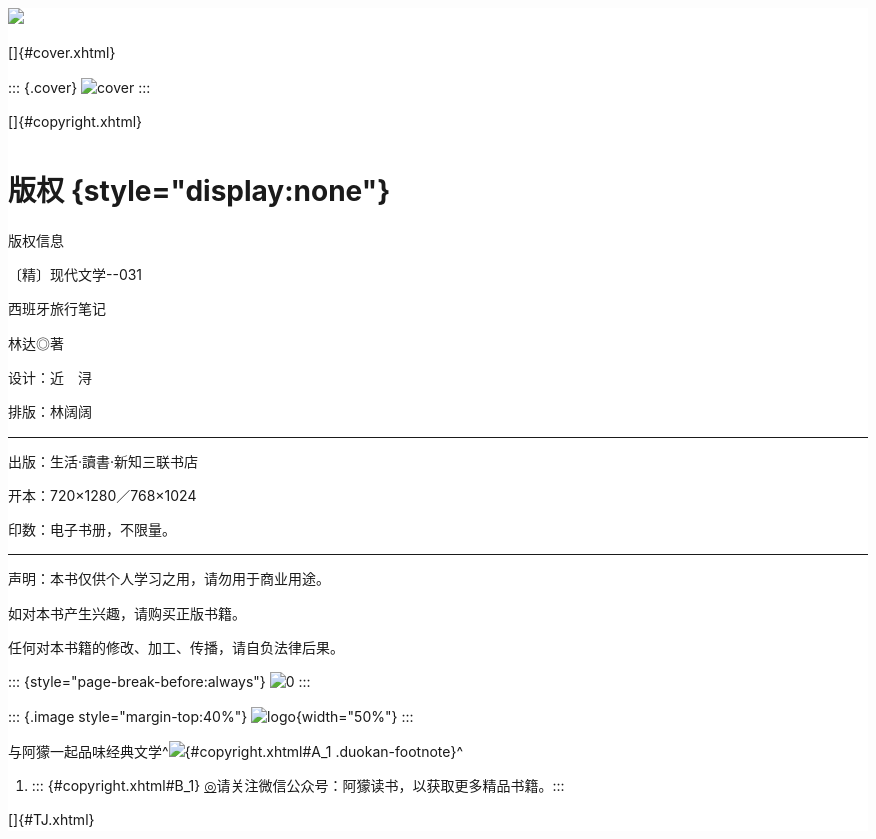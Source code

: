 ![](Images/cover.jpg)

[]{#cover.xhtml}

::: {.cover}
![cover](Images/cover.jpg)
:::

[]{#copyright.xhtml}

# 版权 {style="display:none"}

版权信息

〔精〕现代文学--031

西班牙旅行笔记

林达◎著

设计：近　浔

排版：林阔阔

------------------------------------------------------------------------

出版：生活·讀書·新知三联书店

开本：720×1280／768×1024

印数：电子书册，不限量。

------------------------------------------------------------------------

声明：本书仅供个人学习之用，请勿用于商业用途。

如对本书产生兴趣，请购买正版书籍。

任何对本书籍的修改、加工、传播，请自负法律后果。

::: {style="page-break-before:always"}
![0](Images/0.png)
:::

::: {.image style="margin-top:40%"}
![logo](Images/logo.png){width="50%"}
:::

与阿獴一起品味经典文学^[![](Images/note.png)](#copyright.xhtml#B_1){#copyright.xhtml#A_1
.duokan-footnote}^

1.  ::: {#copyright.xhtml#B_1}
    [◎](#copyright.xhtml#A_1)请关注微信公众号：阿獴读书，以获取更多精品书籍。​
    :::

[]{#TJ.xhtml}
